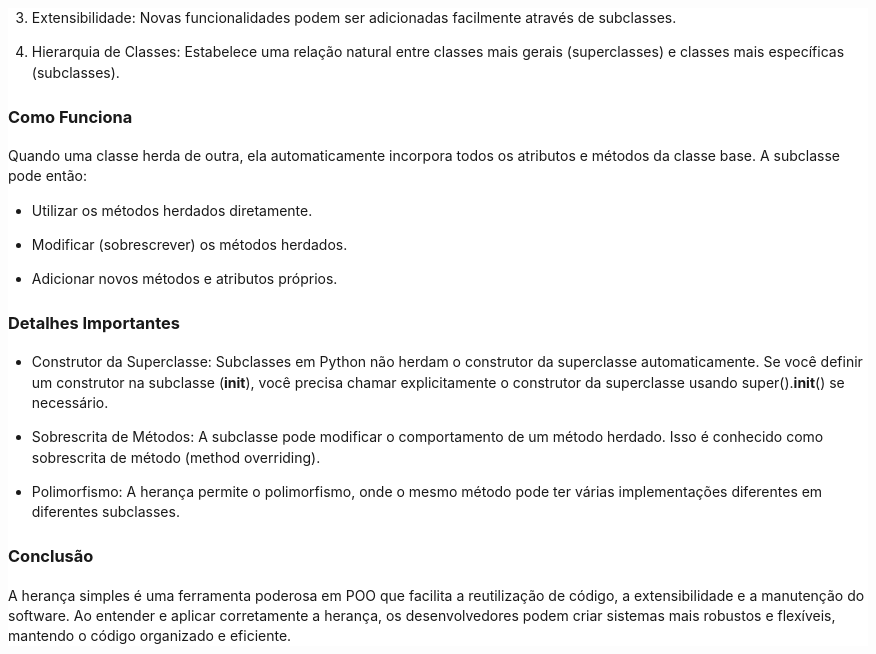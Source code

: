 3. Extensibilidade: Novas funcionalidades podem ser adicionadas facilmente através de subclasses.

4. Hierarquia de Classes: Estabelece uma relação natural entre classes mais gerais (superclasses) e classes mais específicas (subclasses).

### Como Funciona
Quando uma classe herda de outra, ela automaticamente incorpora todos os atributos e métodos da classe base. A subclasse pode então:

- Utilizar os métodos herdados diretamente.

- Modificar (sobrescrever) os métodos herdados.

- Adicionar novos métodos e atributos próprios.

### Detalhes Importantes
- Construtor da Superclasse: Subclasses em Python não herdam o construtor da superclasse automaticamente. Se você definir um construtor na subclasse (__init__), você precisa chamar explicitamente o construtor da superclasse usando super().__init__() se necessário.

- Sobrescrita de Métodos: A subclasse pode modificar o comportamento de um método herdado. Isso é conhecido como sobrescrita de método (method overriding).

- Polimorfismo: A herança permite o polimorfismo, onde o mesmo método pode ter várias implementações diferentes em diferentes subclasses.

### Conclusão
A herança simples é uma ferramenta poderosa em POO que facilita a reutilização de código, a extensibilidade e a manutenção do software. Ao entender e aplicar corretamente a herança, os desenvolvedores podem criar sistemas mais robustos e flexíveis, mantendo o código organizado e eficiente.